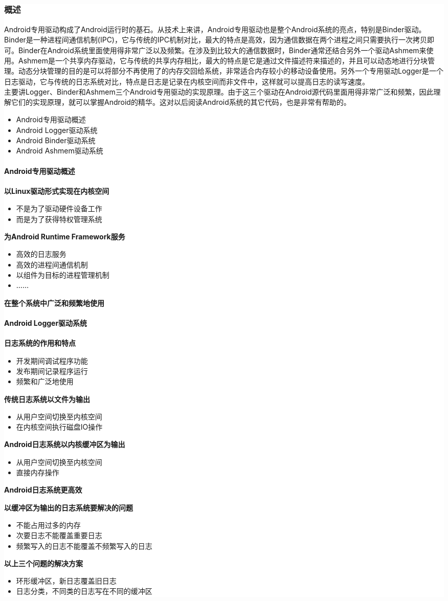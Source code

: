 ### **概述**

Android专用驱动构成了Android运行时的基石。从技术上来讲，Android专用驱动也是整个Android系统的亮点，特别是Binder驱动。Binder是一种进程间通信机制\(IPC\)，它与传统的IPC机制对比，最大的特点是高效，因为通信数据在两个进程之间只需要执行一次拷贝即可。Binder在Android系统里面使用得非常广泛以及频繁。在涉及到比较大的通信数据时，Binder通常还结合另外一个驱动Ashmem来使用。Ashmem是一个共享内存驱动，它与传统的共享内存相比，最大的特点是它是通过文件描述符来描述的，并且可以动态地进行分块管理。动态分块管理的目的是可以将部分不再使用了的内存交回给系统，非常适合内存较小的移动设备使用。另外一个专用驱动Logger是一个日志驱动，它与传统的日志系统对比，特点是日志是记录在内核空间而非文件中，这样就可以提高日志的读写速度。  
主要讲Logger、Binder和Ashmem三个Android专用驱动的实现原理。由于这三个驱动在Android源代码里面用得非常广泛和频繁，因此理解它们的实现原理，就可以掌握Android的精华。这对以后阅读Android系统的其它代码，也是非常有帮助的。

* Android专用驱动概述
* Android Logger驱动系统
* Android Binder驱动系统
* Android Ashmem驱动系统

#### **Android专用驱动概述**

**以Linux驱动形式实现在内核空间**

* 不是为了驱动硬件设备工作
* 而是为了获得特权管理系统

**为Android Runtime Framework服务**

* 高效的日志服务
* 高效的进程间通信机制
* 以组件为目标的进程管理机制
* ……

**在整个系统中广泛和频繁地使用**

#### **Android Logger驱动系统**

**日志系统的作用和特点**

* 开发期间调试程序功能
* 发布期间记录程序运行
* 频繁和广泛地使用

**传统日志系统以文件为输出**

* 从用户空间切换至内核空间
* 在内核空间执行磁盘IO操作

**Android日志系统以内核缓冲区为输出**

* 从用户空间切换至内核空间
* 直接内存操作

**Android日志系统更高效**

**以缓冲区为输出的日志系统要解决的问题**

* 不能占用过多的内存
* 次要日志不能覆盖重要日志
* 频繁写入的日志不能覆盖不频繁写入的日志

**以上三个问题的解决方案**

* 环形缓冲区，新日志覆盖旧日志
* 日志分类，不同类的日志写在不同的缓冲区
